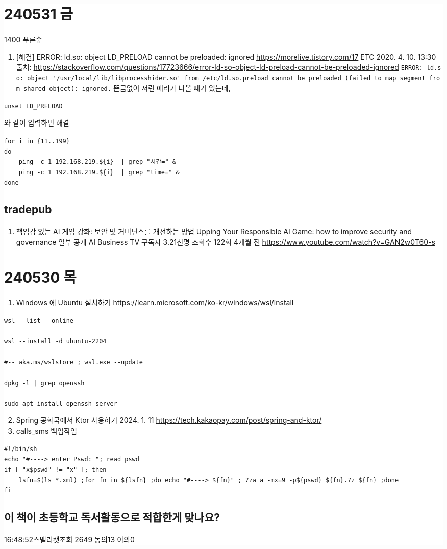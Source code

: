 
# 240531 금
1400 푸른숲

1. [해결] ERROR: ld.so: object LD_PRELOAD cannot be preloaded: ignored https://morelive.tistory.com/17
ETC 2020. 4. 10. 13:30
출처: https://stackoverflow.com/questions/17723666/error-ld-so-object-ld-preload-cannot-be-preloaded-ignored
`ERROR: ld.so: object '/usr/local/lib/libprocesshider.so' from /etc/ld.so.preload cannot be preloaded (failed to map segment from shared object): ignored.`
뜬금없이 저런 에러가 나올 때가 있는데,
```
unset LD_PRELOAD
```
와 같이 입력하면 해결


```
for i in {11..199}
do
	ping -c 1 192.168.219.${i}  | grep "시간=" &
	ping -c 1 192.168.219.${i}  | grep "time=" &
done
```

## tradepub

1. 책임감 있는 AI 게임 강화: 보안 및 거버넌스를 개선하는 방법 Upping Your Responsible AI Game: how to improve security and governance 일부 공개 AI Business TV 구독자 3.21천명 조회수 122회  4개월 전 https://www.youtube.com/watch?v=GAN2w0T60-s


# 240530 목

1. Windows 에 Ubuntu 설치하기 https://learn.microsoft.com/ko-kr/windows/wsl/install
```
wsl --list --online

wsl --install -d ubuntu-2204

#-- aka.ms/wslstore ; wsl.exe --update

dpkg -l | grep openssh

sudo apt install openssh-server 
```
2. Spring 공화국에서 Ktor 사용하기 2024. 1. 11 https://tech.kakaopay.com/post/spring-and-ktor/
1. calls_sms 백업작업
```
#!/bin/sh
echo "#----> enter Pswd: "; read pswd
if [ "x$pswd" != "x" ]; then
	lsfn=$(ls *.xml) ;for fn in ${lsfn} ;do echo "#----> ${fn}" ; 7za a -mx=9 -p${pswd} ${fn}.7z ${fn} ;done
fi
```
## 이 책이 초등학교 독서활동으로 적합한게 맞나요?
16:48:52스멜리캣조회 2649 동의13 이의0
